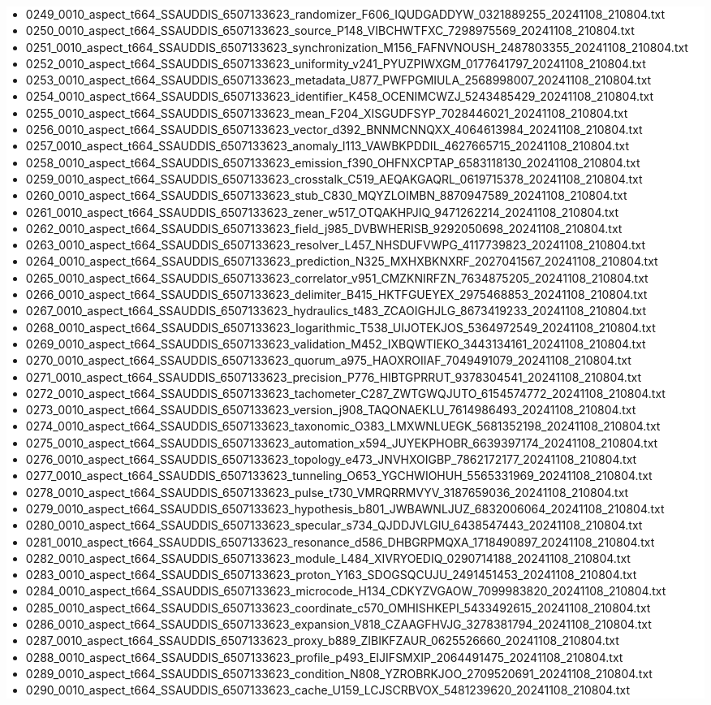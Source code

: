 - 0249_0010_aspect_t664_SSAUDDIS_6507133623_randomizer_F606_IQUDGADDYW_0321889255_20241108_210804.txt
- 0250_0010_aspect_t664_SSAUDDIS_6507133623_source_P148_VIBCHWTFXC_7298975569_20241108_210804.txt
- 0251_0010_aspect_t664_SSAUDDIS_6507133623_synchronization_M156_FAFNVNOUSH_2487803355_20241108_210804.txt
- 0252_0010_aspect_t664_SSAUDDIS_6507133623_uniformity_v241_PYUZPIWXGM_0177641797_20241108_210804.txt
- 0253_0010_aspect_t664_SSAUDDIS_6507133623_metadata_U877_PWFPGMIULA_2568998007_20241108_210804.txt
- 0254_0010_aspect_t664_SSAUDDIS_6507133623_identifier_K458_OCENIMCWZJ_5243485429_20241108_210804.txt
- 0255_0010_aspect_t664_SSAUDDIS_6507133623_mean_F204_XISGUDFSYP_7028446021_20241108_210804.txt
- 0256_0010_aspect_t664_SSAUDDIS_6507133623_vector_d392_BNNMCNNQXX_4064613984_20241108_210804.txt
- 0257_0010_aspect_t664_SSAUDDIS_6507133623_anomaly_l113_VAWBKPDDIL_4627665715_20241108_210804.txt
- 0258_0010_aspect_t664_SSAUDDIS_6507133623_emission_f390_OHFNXCPTAP_6583118130_20241108_210804.txt
- 0259_0010_aspect_t664_SSAUDDIS_6507133623_crosstalk_C519_AEQAKGAQRL_0619715378_20241108_210804.txt
- 0260_0010_aspect_t664_SSAUDDIS_6507133623_stub_C830_MQYZLOIMBN_8870947589_20241108_210804.txt
- 0261_0010_aspect_t664_SSAUDDIS_6507133623_zener_w517_OTQAKHPJIQ_9471262214_20241108_210804.txt
- 0262_0010_aspect_t664_SSAUDDIS_6507133623_field_j985_DVBWHERISB_9292050698_20241108_210804.txt
- 0263_0010_aspect_t664_SSAUDDIS_6507133623_resolver_L457_NHSDUFVWPG_4117739823_20241108_210804.txt
- 0264_0010_aspect_t664_SSAUDDIS_6507133623_prediction_N325_MXHXBKNXRF_2027041567_20241108_210804.txt
- 0265_0010_aspect_t664_SSAUDDIS_6507133623_correlator_v951_CMZKNIRFZN_7634875205_20241108_210804.txt
- 0266_0010_aspect_t664_SSAUDDIS_6507133623_delimiter_B415_HKTFGUEYEX_2975468853_20241108_210804.txt
- 0267_0010_aspect_t664_SSAUDDIS_6507133623_hydraulics_t483_ZCAOIGHJLG_8673419233_20241108_210804.txt
- 0268_0010_aspect_t664_SSAUDDIS_6507133623_logarithmic_T538_UIJOTEKJOS_5364972549_20241108_210804.txt
- 0269_0010_aspect_t664_SSAUDDIS_6507133623_validation_M452_IXBQWTIEKO_3443134161_20241108_210804.txt
- 0270_0010_aspect_t664_SSAUDDIS_6507133623_quorum_a975_HAOXROIIAF_7049491079_20241108_210804.txt
- 0271_0010_aspect_t664_SSAUDDIS_6507133623_precision_P776_HIBTGPRRUT_9378304541_20241108_210804.txt
- 0272_0010_aspect_t664_SSAUDDIS_6507133623_tachometer_C287_ZWTGWQJUTO_6154574772_20241108_210804.txt
- 0273_0010_aspect_t664_SSAUDDIS_6507133623_version_j908_TAQONAEKLU_7614986493_20241108_210804.txt
- 0274_0010_aspect_t664_SSAUDDIS_6507133623_taxonomic_O383_LMXWNLUEGK_5681352198_20241108_210804.txt
- 0275_0010_aspect_t664_SSAUDDIS_6507133623_automation_x594_JUYEKPHOBR_6639397174_20241108_210804.txt
- 0276_0010_aspect_t664_SSAUDDIS_6507133623_topology_e473_JNVHXOIGBP_7862172177_20241108_210804.txt
- 0277_0010_aspect_t664_SSAUDDIS_6507133623_tunneling_O653_YGCHWIOHUH_5565331969_20241108_210804.txt
- 0278_0010_aspect_t664_SSAUDDIS_6507133623_pulse_t730_VMRQRRMVYV_3187659036_20241108_210804.txt
- 0279_0010_aspect_t664_SSAUDDIS_6507133623_hypothesis_b801_JWBAWNLJUZ_6832006064_20241108_210804.txt
- 0280_0010_aspect_t664_SSAUDDIS_6507133623_specular_s734_QJDDJVLGIU_6438547443_20241108_210804.txt
- 0281_0010_aspect_t664_SSAUDDIS_6507133623_resonance_d586_DHBGRPMQXA_1718490897_20241108_210804.txt
- 0282_0010_aspect_t664_SSAUDDIS_6507133623_module_L484_XIVRYOEDIQ_0290714188_20241108_210804.txt
- 0283_0010_aspect_t664_SSAUDDIS_6507133623_proton_Y163_SDOGSQCUJU_2491451453_20241108_210804.txt
- 0284_0010_aspect_t664_SSAUDDIS_6507133623_microcode_H134_CDKYZVGAOW_7099983820_20241108_210804.txt
- 0285_0010_aspect_t664_SSAUDDIS_6507133623_coordinate_c570_OMHISHKEPI_5433492615_20241108_210804.txt
- 0286_0010_aspect_t664_SSAUDDIS_6507133623_expansion_V818_CZAAGFHVJG_3278381794_20241108_210804.txt
- 0287_0010_aspect_t664_SSAUDDIS_6507133623_proxy_b889_ZIBIKFZAUR_0625526660_20241108_210804.txt
- 0288_0010_aspect_t664_SSAUDDIS_6507133623_profile_p493_EIJIFSMXIP_2064491475_20241108_210804.txt
- 0289_0010_aspect_t664_SSAUDDIS_6507133623_condition_N808_YZROBRKJOO_2709520691_20241108_210804.txt
- 0290_0010_aspect_t664_SSAUDDIS_6507133623_cache_U159_LCJSCRBVOX_5481239620_20241108_210804.txt